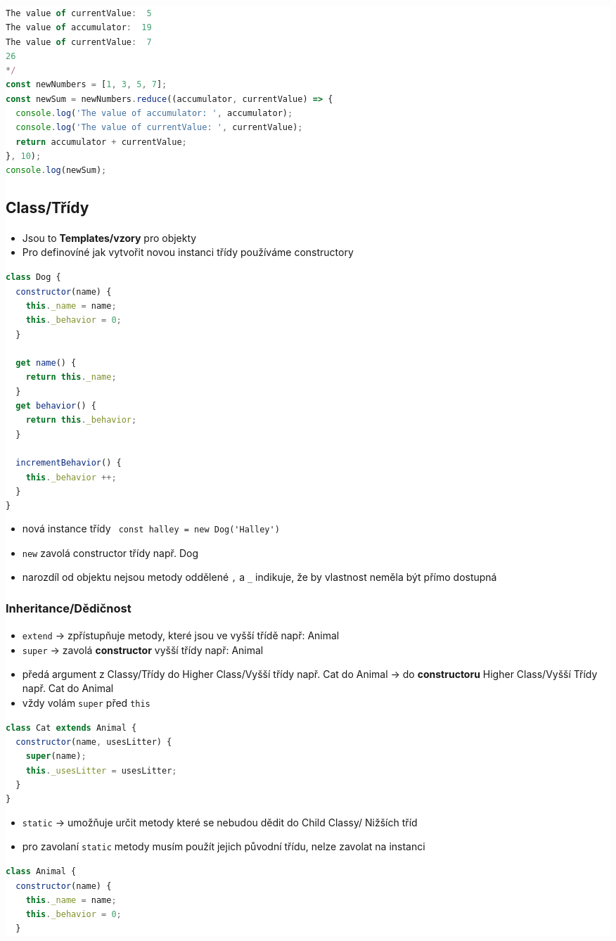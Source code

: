 ```javascript
The value of currentValue:  5
The value of accumulator:  19
The value of currentValue:  7
26
*/
const newNumbers = [1, 3, 5, 7];
const newSum = newNumbers.reduce((accumulator, currentValue) => {
  console.log('The value of accumulator: ', accumulator);
  console.log('The value of currentValue: ', currentValue);
  return accumulator + currentValue;
}, 10);
console.log(newSum);
```

## Class/Třídy 
- Jsou to **Templates/vzory** pro objekty
- Pro definovíné jak vytvořit novou instanci třídy používáme constructory
```javascript
class Dog {
  constructor(name) {
    this._name = name;
    this._behavior = 0;
  }

  get name() {
    return this._name;
  }
  get behavior() {
    return this._behavior;
  }   

  incrementBehavior() {
    this._behavior ++;
  }
}
```
- nová instance třídy ``` const halley = new Dog('Halley')```
 * ```new``` zavolá constructor třídy např. Dog 
- narozdíl od objektu nejsou metody oddělené ```,``` a ```_``` indikuje, že by vlastnost neměla být přímo dostupná

### Inheritance/Dědičnost
- ```extend``` -> zpřístupňuje metody, které jsou ve vyšší třídě např: Animal
- ```super``` -> zavolá **constructor** vyšší třídy např: Animal
 * předá argument z Classy/Třídy do Higher Class/Vyšší třídy např. Cat do Animal -> do **constructoru** Higher Class/Vyšší Třídy např. Cat do Animal
 * vždy volám ```super``` před ```this```
```javascript
class Cat extends Animal {
  constructor(name, usesLitter) {
    super(name);
    this._usesLitter = usesLitter;
  }
}
```
- ```static``` -> umožňuje určit metody které se nebudou dědit do Child Classy/ Nižších tříd
 * pro zavolaní ```static``` metody musím použít jejich původní třídu, nelze zavolat na instanci
```javascript
class Animal {
  constructor(name) {
    this._name = name;
    this._behavior = 0;
  }
```
